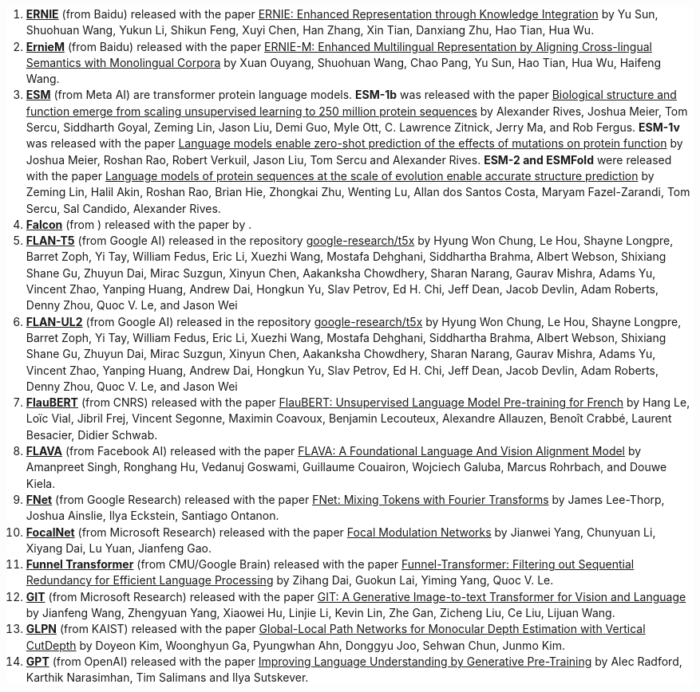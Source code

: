 1. **[ERNIE](https://huggingface.co/docs/transformers/model_doc/ernie)** (from Baidu) released with the paper [ERNIE: Enhanced Representation through Knowledge Integration](https://arxiv.org/abs/1904.09223) by Yu Sun, Shuohuan Wang, Yukun Li, Shikun Feng, Xuyi Chen, Han Zhang, Xin Tian, Danxiang Zhu, Hao Tian, Hua Wu.
1. **[ErnieM](https://huggingface.co/docs/transformers/model_doc/ernie_m)** (from Baidu) released with the paper [ERNIE-M: Enhanced Multilingual Representation by Aligning Cross-lingual Semantics with Monolingual Corpora](https://arxiv.org/abs/2012.15674) by Xuan Ouyang, Shuohuan Wang, Chao Pang, Yu Sun, Hao Tian, Hua Wu, Haifeng Wang.
1. **[ESM](https://huggingface.co/docs/transformers/model_doc/esm)** (from Meta AI) are transformer protein language models.  **ESM-1b** was released with the paper [Biological structure and function emerge from scaling unsupervised learning to 250 million protein sequences](https://www.pnas.org/content/118/15/e2016239118) by Alexander Rives, Joshua Meier, Tom Sercu, Siddharth Goyal, Zeming Lin, Jason Liu, Demi Guo, Myle Ott, C. Lawrence Zitnick, Jerry Ma, and Rob Fergus. **ESM-1v** was released with the paper [Language models enable zero-shot prediction of the effects of mutations on protein function](https://doi.org/10.1101/2021.07.09.450648) by Joshua Meier, Roshan Rao, Robert Verkuil, Jason Liu, Tom Sercu and Alexander Rives. **ESM-2 and ESMFold** were released with the paper [Language models of protein sequences at the scale of evolution enable accurate structure prediction](https://doi.org/10.1101/2022.07.20.500902) by Zeming Lin, Halil Akin, Roshan Rao, Brian Hie, Zhongkai Zhu, Wenting Lu, Allan dos Santos Costa, Maryam Fazel-Zarandi, Tom Sercu, Sal Candido, Alexander Rives.
1. **[Falcon](https://huggingface.co/docs/transformers/main/model_doc/falcon)** (from <FILL INSTITUTION>) released with the paper [<FILL PAPER TITLE>](<FILL ARKIV LINK>) by <FILL AUTHORS>.
1. **[FLAN-T5](https://huggingface.co/docs/transformers/model_doc/flan-t5)** (from Google AI) released in the repository [google-research/t5x](https://github.com/google-research/t5x/blob/main/docs/models.md#flan-t5-checkpoints) by Hyung Won Chung, Le Hou, Shayne Longpre, Barret Zoph, Yi Tay, William Fedus, Eric Li, Xuezhi Wang, Mostafa Dehghani, Siddhartha Brahma, Albert Webson, Shixiang Shane Gu, Zhuyun Dai, Mirac Suzgun, Xinyun Chen, Aakanksha Chowdhery, Sharan Narang, Gaurav Mishra, Adams Yu, Vincent Zhao, Yanping Huang, Andrew Dai, Hongkun Yu, Slav Petrov, Ed H. Chi, Jeff Dean, Jacob Devlin, Adam Roberts, Denny Zhou, Quoc V. Le, and Jason Wei
1. **[FLAN-UL2](https://huggingface.co/docs/transformers/model_doc/flan-ul2)** (from Google AI) released in the repository [google-research/t5x](https://github.com/google-research/t5x/blob/main/docs/models.md#flan-ul2-checkpoints) by Hyung Won Chung, Le Hou, Shayne Longpre, Barret Zoph, Yi Tay, William Fedus, Eric Li, Xuezhi Wang, Mostafa Dehghani, Siddhartha Brahma, Albert Webson, Shixiang Shane Gu, Zhuyun Dai, Mirac Suzgun, Xinyun Chen, Aakanksha Chowdhery, Sharan Narang, Gaurav Mishra, Adams Yu, Vincent Zhao, Yanping Huang, Andrew Dai, Hongkun Yu, Slav Petrov, Ed H. Chi, Jeff Dean, Jacob Devlin, Adam Roberts, Denny Zhou, Quoc V. Le, and Jason Wei
1. **[FlauBERT](https://huggingface.co/docs/transformers/model_doc/flaubert)** (from CNRS) released with the paper [FlauBERT: Unsupervised Language Model Pre-training for French](https://arxiv.org/abs/1912.05372) by Hang Le, Loïc Vial, Jibril Frej, Vincent Segonne, Maximin Coavoux, Benjamin Lecouteux, Alexandre Allauzen, Benoît Crabbé, Laurent Besacier, Didier Schwab.
1. **[FLAVA](https://huggingface.co/docs/transformers/model_doc/flava)** (from Facebook AI) released with the paper [FLAVA: A Foundational Language And Vision Alignment Model](https://arxiv.org/abs/2112.04482) by Amanpreet Singh, Ronghang Hu, Vedanuj Goswami, Guillaume Couairon, Wojciech Galuba, Marcus Rohrbach, and Douwe Kiela.
1. **[FNet](https://huggingface.co/docs/transformers/model_doc/fnet)** (from Google Research) released with the paper [FNet: Mixing Tokens with Fourier Transforms](https://arxiv.org/abs/2105.03824) by James Lee-Thorp, Joshua Ainslie, Ilya Eckstein, Santiago Ontanon.
1. **[FocalNet](https://huggingface.co/docs/transformers/model_doc/focalnet)** (from Microsoft Research) released with the paper [Focal Modulation Networks](https://arxiv.org/abs/2203.11926) by Jianwei Yang, Chunyuan Li, Xiyang Dai, Lu Yuan, Jianfeng Gao.
1. **[Funnel Transformer](https://huggingface.co/docs/transformers/model_doc/funnel)** (from CMU/Google Brain) released with the paper [Funnel-Transformer: Filtering out Sequential Redundancy for Efficient Language Processing](https://arxiv.org/abs/2006.03236) by Zihang Dai, Guokun Lai, Yiming Yang, Quoc V. Le.
1. **[GIT](https://huggingface.co/docs/transformers/model_doc/git)** (from Microsoft Research) released with the paper [GIT: A Generative Image-to-text Transformer for Vision and Language](https://arxiv.org/abs/2205.14100) by Jianfeng Wang, Zhengyuan Yang, Xiaowei Hu, Linjie Li, Kevin Lin, Zhe Gan, Zicheng Liu, Ce Liu, Lijuan Wang.
1. **[GLPN](https://huggingface.co/docs/transformers/model_doc/glpn)** (from KAIST) released with the paper [Global-Local Path Networks for Monocular Depth Estimation with Vertical CutDepth](https://arxiv.org/abs/2201.07436) by Doyeon Kim, Woonghyun Ga, Pyungwhan Ahn, Donggyu Joo, Sehwan Chun, Junmo Kim.
1. **[GPT](https://huggingface.co/docs/transformers/model_doc/openai-gpt)** (from OpenAI) released with the paper [Improving Language Understanding by Generative Pre-Training](https://blog.openai.com/language-unsupervised/) by Alec Radford, Karthik Narasimhan, Tim Salimans and Ilya Sutskever.